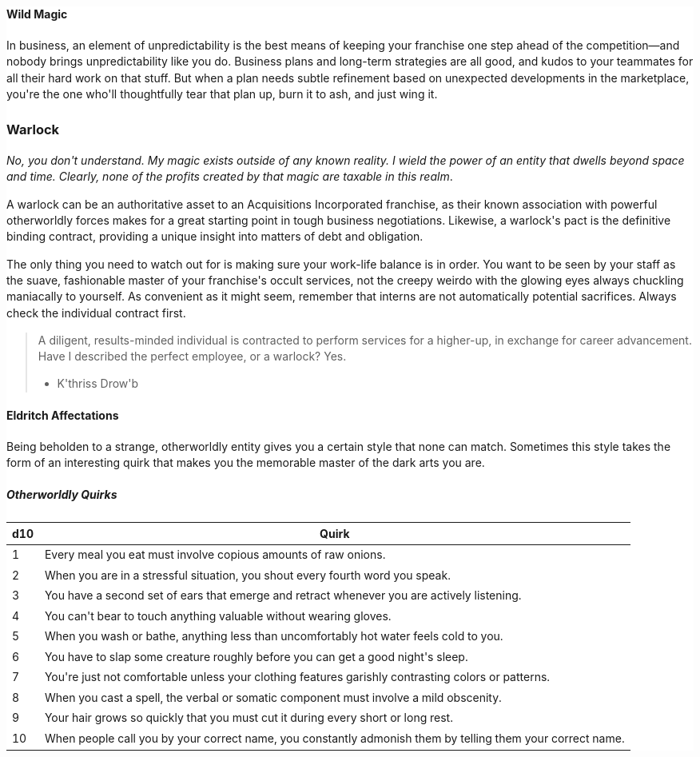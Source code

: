 #### Wild Magic

In business, an element of unpredictability is the best means of keeping your franchise one step ahead of the competition—and nobody brings unpredictability like you do. Business plans and long-term strategies are all good, and kudos to your teammates for all their hard work on that stuff. But when a plan needs subtle refinement based on unexpected developments in the marketplace, you're the one who'll thoughtfully tear that plan up, burn it to ash, and just wing it.

### Warlock

_No, you don't understand. My magic exists outside of any known reality. I wield the power of an entity that dwells beyond space and time. Clearly, none of the profits created by that magic are taxable in this realm_.

A warlock can be an authoritative asset to an Acquisitions Incorporated franchise, as their known association with powerful otherworldly forces makes for a great starting point in tough business negotiations. Likewise, a warlock's pact is the definitive binding contract, providing a unique insight into matters of debt and obligation.

The only thing you need to watch out for is making sure your work-life balance is in order. You want to be seen by your staff as the suave, fashionable master of your franchise's occult services, not the creepy weirdo with the glowing eyes always chuckling maniacally to yourself. As convenient as it might seem, remember that interns are not automatically potential sacrifices. Always check the individual contract first.

> A diligent, results-minded individual is contracted to perform services for a higher-up, in exchange for career advancement. Have I described the perfect employee, or a warlock? Yes.
> 
> - K'thriss Drow'b

#### Eldritch Affectations

Being beholden to a strange, otherworldly entity gives you a certain style that none can match. Sometimes this style takes the form of an interesting quirk that makes you the memorable master of the dark arts you are.

##### Otherworldly Quirks

| <span class="text-center block">d10</span> | Quirk |
| - | - |
| <span class="text-center block">1</span> | Every meal you eat must involve copious amounts of raw onions. |
| <span class="text-center block">2</span> | When you are in a stressful situation, you shout every fourth word you speak. |
| <span class="text-center block">3</span> | You have a second set of ears that emerge and retract whenever you are actively listening. |
| <span class="text-center block">4</span> | You can't bear to touch anything valuable without wearing gloves. |
| <span class="text-center block">5</span> | When you wash or bathe, anything less than uncomfortably hot water feels cold to you. |
| <span class="text-center block">6</span> | You have to slap some creature roughly before you can get a good night's sleep. |
| <span class="text-center block">7</span> | You're just not comfortable unless your clothing features garishly contrasting colors or patterns. |
| <span class="text-center block">8</span> | When you cast a spell, the verbal or somatic component must involve a mild obscenity. |
| <span class="text-center block">9</span> | Your hair grows so quickly that you must cut it during every short or long rest. |
| <span class="text-center block">10</span> | When people call you by your correct name, you constantly admonish them by telling them your correct name. |
